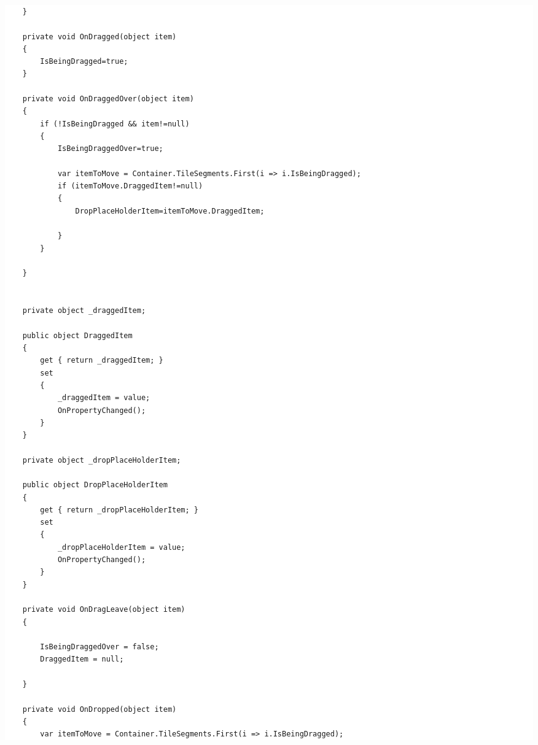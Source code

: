         }
    
        private void OnDragged(object item)
        {
            IsBeingDragged=true;
        }
    
        private void OnDraggedOver(object item)
        {
            if (!IsBeingDragged && item!=null)
            {
                IsBeingDraggedOver=true;
    
                var itemToMove = Container.TileSegments.First(i => i.IsBeingDragged);
                if (itemToMove.DraggedItem!=null)
                {
                    DropPlaceHolderItem=itemToMove.DraggedItem;
    
                }
            }
    
        }
    
    
        private object _draggedItem;
    
        public object DraggedItem
        {
            get { return _draggedItem; }
            set
            {
                _draggedItem = value;
                OnPropertyChanged();
            }
        }
    
        private object _dropPlaceHolderItem;
    
        public object DropPlaceHolderItem
        {
            get { return _dropPlaceHolderItem; }
            set
            {
                _dropPlaceHolderItem = value;
                OnPropertyChanged();
            }
        }
    
        private void OnDragLeave(object item)
        {
    
            IsBeingDraggedOver = false;
            DraggedItem = null;
    
        }
    
        private void OnDropped(object item)
        {
            var itemToMove = Container.TileSegments.First(i => i.IsBeingDragged);
    